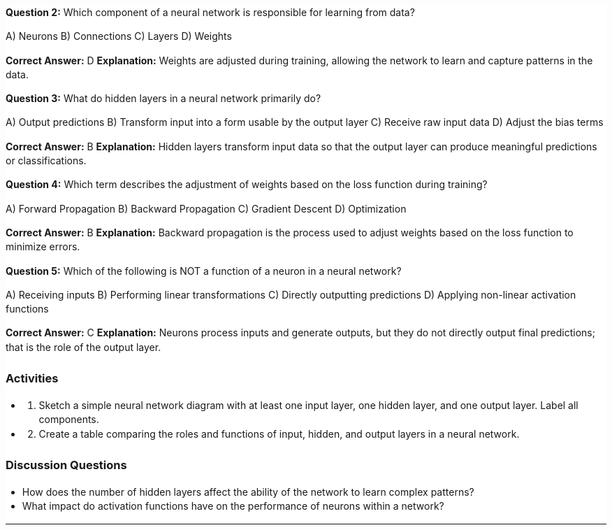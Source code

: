 **Question 2:** Which component of a neural network is responsible for learning from data?

  A) Neurons
  B) Connections
  C) Layers
  D) Weights

**Correct Answer:** D
**Explanation:** Weights are adjusted during training, allowing the network to learn and capture patterns in the data.

**Question 3:** What do hidden layers in a neural network primarily do?

  A) Output predictions
  B) Transform input into a form usable by the output layer
  C) Receive raw input data
  D) Adjust the bias terms

**Correct Answer:** B
**Explanation:** Hidden layers transform input data so that the output layer can produce meaningful predictions or classifications.

**Question 4:** Which term describes the adjustment of weights based on the loss function during training?

  A) Forward Propagation
  B) Backward Propagation
  C) Gradient Descent
  D) Optimization

**Correct Answer:** B
**Explanation:** Backward propagation is the process used to adjust weights based on the loss function to minimize errors.

**Question 5:** Which of the following is NOT a function of a neuron in a neural network?

  A) Receiving inputs
  B) Performing linear transformations
  C) Directly outputting predictions
  D) Applying non-linear activation functions

**Correct Answer:** C
**Explanation:** Neurons process inputs and generate outputs, but they do not directly output final predictions; that is the role of the output layer.

### Activities
- 1. Sketch a simple neural network diagram with at least one input layer, one hidden layer, and one output layer. Label all components.
- 2. Create a table comparing the roles and functions of input, hidden, and output layers in a neural network.

### Discussion Questions
- How does the number of hidden layers affect the ability of the network to learn complex patterns?
- What impact do activation functions have on the performance of neurons within a network?

---
